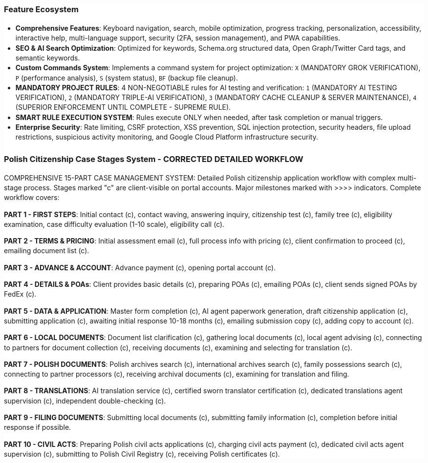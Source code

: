 ### Feature Ecosystem
- **Comprehensive Features**: Keyboard navigation, search, mobile optimization, progress tracking, personalization, accessibility, interactive help, multi-language support, security (2FA, session management), and PWA capabilities.
- **SEO & AI Search Optimization**: Optimized for keywords, Schema.org structured data, Open Graph/Twitter Card tags, and semantic keywords.
- **Custom Commands System**: Implements a command system for project optimization: `X` (MANDATORY GROK VERIFICATION), `P` (performance analysis), `S` (system status), `BF` (backup file cleanup).
- **MANDATORY PROJECT RULES**: 4 NON-NEGOTIABLE rules for AI testing and verification: `1` (MANDATORY AI TESTING VERIFICATION), `2` (MANDATORY TRIPLE-AI VERIFICATION), `3` (MANDATORY CACHE CLEANUP & SERVER MAINTENANCE), `4` (SUPERIOR ENFORCEMENT UNTIL COMPLETE - SUPREME RULE).
- **SMART RULE EXECUTION SYSTEM**: Rules execute ONLY when needed, after task completion or manual triggers.
- **Enterprise Security**: Rate limiting, CSRF protection, XSS prevention, SQL injection protection, security headers, file upload restrictions, suspicious activity monitoring, and Google Cloud Platform infrastructure security.

### Polish Citizenship Case Stages System - CORRECTED DETAILED WORKFLOW
COMPREHENSIVE 15-PART CASE MANAGEMENT SYSTEM: Detailed Polish citizenship application workflow with complex multi-stage process. Stages marked "c" are client-visible on portal accounts. Major milestones marked with >>>> indicators. Complete workflow covers:

**PART 1 - FIRST STEPS**: Initial contact (c), contact waving, answering inquiry, citizenship test (c), family tree (c), eligibility examination, case difficulty evaluation (1-10 scale), eligibility call (c).

**PART 2 - TERMS & PRICING**: Initial assessment email (c), full process info with pricing (c), client confirmation to proceed (c), emailing document list (c).

**PART 3 - ADVANCE & ACCOUNT**: Advance payment (c), opening portal account (c).

**PART 4 - DETAILS & POAs**: Client provides basic details (c), preparing POAs (c), emailing POAs (c), client sends signed POAs by FedEx (c).

**PART 5 - DATA & APPLICATION**: Master form completion (c), AI agent paperwork generation, draft citizenship application (c), submitting application (c), awaiting initial response 10-18 months (c), emailing submission copy (c), adding copy to account (c).

**PART 6 - LOCAL DOCUMENTS**: Document list clarification (c), gathering local documents (c), local agent advising (c), connecting to partners for document collection (c), receiving documents (c), examining and selecting for translation (c).

**PART 7 - POLISH DOCUMENTS**: Polish archives search (c), international archives search (c), family possessions search (c), connecting to partner processors (c), receiving archival documents (c), examining for translation and filing.

**PART 8 - TRANSLATIONS**: AI translation service (c), certified sworn translator certification (c), dedicated translations agent supervision (c), independent double-checking (c).

**PART 9 - FILING DOCUMENTS**: Submitting local documents (c), submitting family information (c), completion before initial response if possible.

**PART 10 - CIVIL ACTS**: Preparing Polish civil acts applications (c), charging civil acts payment (c), dedicated civil acts agent supervision (c), submitting to Polish Civil Registry (c), receiving Polish certificates (c).

